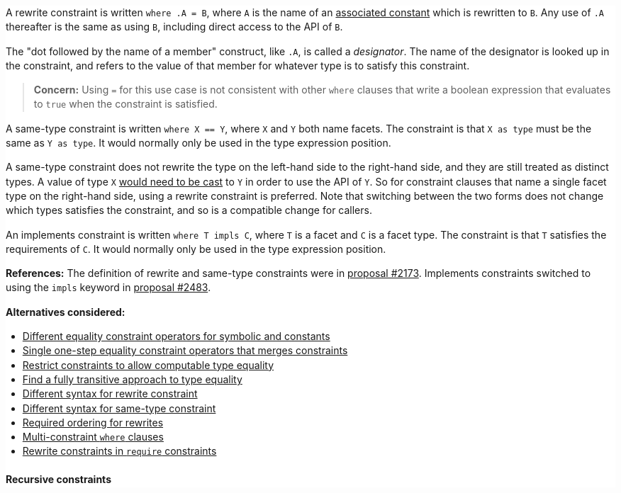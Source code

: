 A rewrite constraint is written `where .A = B`, where `A` is the name of an
[associated constant](#associated-constants) which is rewritten to `B`. Any use
of `.A` thereafter is the same as using `B`, including direct access to the API
of `B`.

The "dot followed by the name of a member" construct, like `.A`, is called a
_designator_. The name of the designator is looked up in the constraint, and
refers to the value of that member for whatever type is to satisfy this
constraint.

> **Concern:** Using `=` for this use case is not consistent with other `where`
> clauses that write a boolean expression that evaluates to `true` when the
> constraint is satisfied.

A same-type constraint is written `where X == Y`, where `X` and `Y` both name
facets. The constraint is that `X as type` must be the same as `Y as type`. It
would normally only be used in the type expression position.

A same-type constraint does not rewrite the type on the left-hand side to the
right-hand side, and they are still treated as distinct types. A value of type
`X` [would need to be cast](#satisfying-both-facet-types) to `Y` in order to use
the API of `Y`. So for constraint clauses that name a single facet type on the
right-hand side, using a rewrite constraint is preferred. Note that switching
between the two forms does not change which types satisfies the constraint, and
so is a compatible change for callers.

An implements constraint is written `where T impls C`, where `T` is a facet and
`C` is a facet type. The constraint is that `T` satisfies the requirements of
`C`. It would normally only be used in the type expression position.

**References:** The definition of rewrite and same-type constraints were in
[proposal #2173](https://github.com/carbon-language/carbon-lang/pull/2173).
Implements constraints switched to using the `impls` keyword in
[proposal #2483](https://github.com/carbon-language/carbon-lang/pull/2483).

**Alternatives considered:**

-   [Different equality constraint operators for symbolic and constants](/proposals/p2173.md#status-quo)
-   [Single one-step equality constraint operators that merges constraints](/proposals/p2173.md#equal-types-with-different-interfaces)
-   [Restrict constraints to allow computable type equality](/proposals/p2173.md#restrict-constraints-to-allow-computable-type-equality)
-   [Find a fully transitive approach to type equality](/proposals/p2173.md#find-a-fully-transitive-approach-to-type-equality)
-   [Different syntax for rewrite constraint](/proposals/p2173.md#different-syntax-for-rewrite-constraint)
-   [Different syntax for same-type constraint](/proposals/p2173.md#different-syntax-for-same-type-constraint)
-   [Required ordering for rewrites](/proposals/p2173.md#required-ordering-for-rewrites)
-   [Multi-constraint `where` clauses](/proposals/p2173.md#multi-constraint-where-clauses)
-   [Rewrite constraints in `require` constraints](/proposals/p2173.md#rewrite-constraints-in-impl-as-constraints)

#### Recursive constraints
